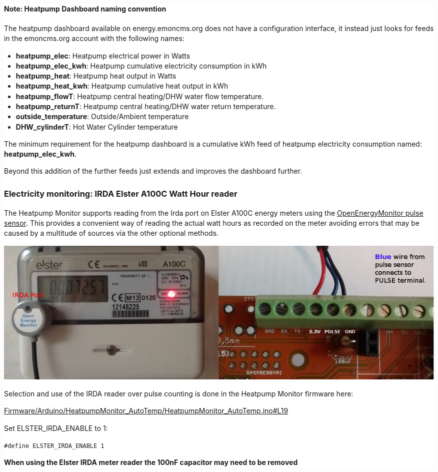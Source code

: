 #### Note: Heatpump Dashboard naming convention

The heatpump dashboard available on energy.emoncms.org does not have a configuration interface, it instead just looks for feeds in the emoncms.org account with the following names:

- **heatpump_elec**: Heatpump electrical power in Watts
- **heatpump_elec_kwh**: Heatpump cumulative electricity consumption in kWh 
- **heatpump_heat**: Heatpump heat output in Watts
- **heatpump_heat_kwh**: Heatpump cumulative heat output in kWh
- **heatpump_flowT**: Heatpump central heating/DHW water flow temperature.
- **heatpump_returnT**: Heatpump central heating/DHW water return temperature.
- **outside_temperature**: Outside/Ambient temperature
- **DHW_cylinderT**: Hot Water Cylinder temperature

The minimum requirement for the heatpump dashboard is a cumulative kWh feed of heatpump electricity consumption named: **heatpump_elec_kwh**.

Beyond this addition of the further feeds just extends and improves the dashboard further.

### Electricity monitoring: IRDA Elster A100C Watt Hour reader

The Heatpump Monitor supports reading from the Irda port on Elster A100C energy meters using the [OpenEnergyMonitor pulse sensor](https://shop.openenergymonitor.com/optical-utility-meter-led-pulse-sensor/). This provides a convenient way of reading the actual watt hours as recorded on the meter avoiding errors that may be caused by a multitude of sources via the other optional methods.

![IRDA Reader](images/Irdaconnection.jpg)

Selection and use of the IRDA reader over pulse counting is done in the Heatpump Monitor firmware here:

[Firmware/Arduino/HeatpumpMonitor_AutoTemp/HeatpumpMonitor_AutoTemp.ino#L19](https://github.com/openenergymonitor/HeatpumpMonitor/blob/master/Firmware/Arduino/HeatpumpMonitor_AutoTemp/HeatpumpMonitor_AutoTemp.ino#L19)

Set ELSTER_IRDA_ENABLE to 1:

    #define ELSTER_IRDA_ENABLE 1
    
**When using the Elster IRDA meter reader the 100nF capacitor may need to be removed**
